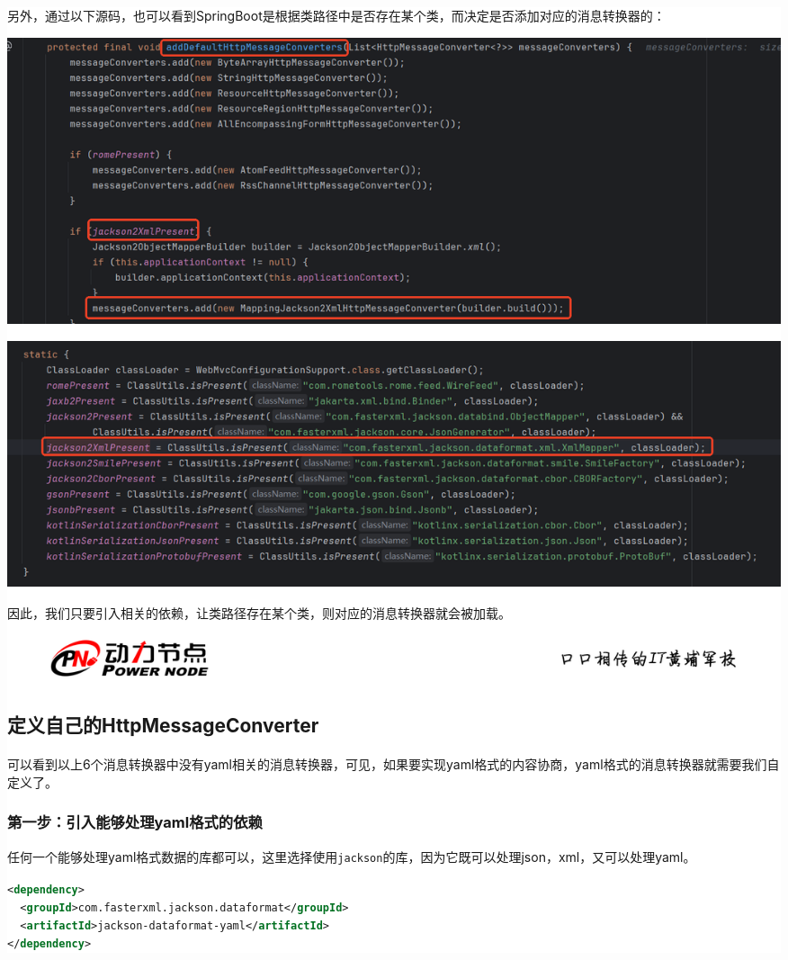 另外，通过以下源码，也可以看到SpringBoot是根据类路径中是否存在某个类，而决定是否添加对应的消息转换器的：

![](img/1730775823305-dfc2b0c5-6ca1-4e8f-902b-506e3d86246d.png)

![](img/1730775878229-960b3144-1727-4467-899a-6bd16f6bc965.png)

因此，我们只要引入相关的依赖，让类路径存在某个类，则对应的消息转换器就会被加载。

![](img/1730804471502-31c64115-c49a-4d76-92e0-90e9ae543b32.png)

## 定义自己的HttpMessageConverter
可以看到以上6个消息转换器中没有yaml相关的消息转换器，可见，如果要实现yaml格式的内容协商，yaml格式的消息转换器就需要我们自定义了。

### 第一步：引入能够处理yaml格式的依赖
任何一个能够处理yaml格式数据的库都可以，这里选择使用`jackson`的库，因为它既可以处理json，xml，又可以处理yaml。

```xml
<dependency>
  <groupId>com.fasterxml.jackson.dataformat</groupId>
  <artifactId>jackson-dataformat-yaml</artifactId>
</dependency>
```

